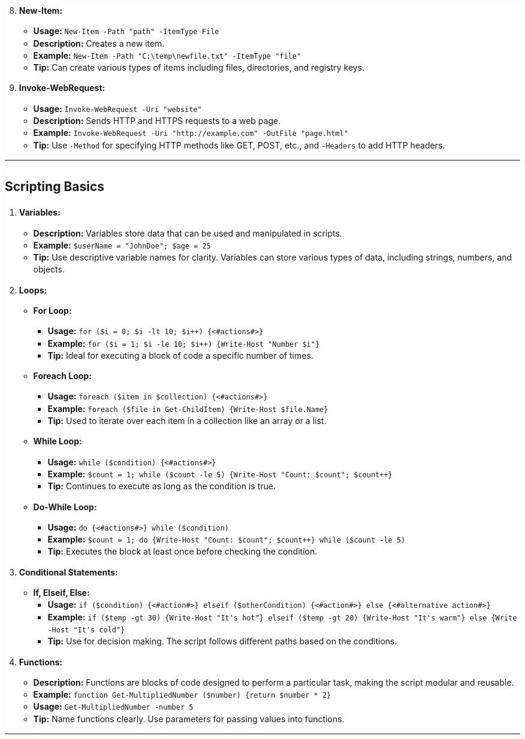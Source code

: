 8. **New-Item:**
   - **Usage:** `New-Item -Path "path" -ItemType File`
   - **Description:** Creates a new item.
   - **Example:** `New-Item -Path "C:\temp\newfile.txt" -ItemType "file"`
   - **Tip:** Can create various types of items including files, directories, and registry keys.

9. **Invoke-WebRequest:**
   - **Usage:** `Invoke-WebRequest -Uri "website"`
   - **Description:** Sends HTTP and HTTPS requests to a web page.
   - **Example:** `Invoke-WebRequest -Uri "http://example.com" -OutFile "page.html"`
   - **Tip:** Use `-Method` for specifying HTTP methods like GET, POST, etc., and `-Headers` to add HTTP headers.

---

## **Scripting Basics**

1. **Variables:** 
   - **Description:** Variables store data that can be used and manipulated in scripts.
   - **Example:** `$userName = "JohnDoe"; $age = 25`
   - **Tip:** Use descriptive variable names for clarity. Variables can store various types of data, including strings, numbers, and objects.

2. **Loops:**
   - **For Loop:**
     - **Usage:** `for ($i = 0; $i -lt 10; $i++) {<#actions#>}`
     - **Example:** `for ($i = 1; $i -le 10; $i++) {Write-Host "Number $i"}`
     - **Tip:** Ideal for executing a block of code a specific number of times.

   - **Foreach Loop:**
     - **Usage:** `foreach ($item in $collection) {<#actions#>}`
     - **Example:** `foreach ($file in Get-ChildItem) {Write-Host $file.Name}`
     - **Tip:** Used to iterate over each item in a collection like an array or a list.

   - **While Loop:**
     - **Usage:** `while ($condition) {<#actions#>}`
     - **Example:** `$count = 1; while ($count -le 5) {Write-Host "Count: $count"; $count++}`
     - **Tip:** Continues to execute as long as the condition is true.

   - **Do-While Loop:**
     - **Usage:** `do {<#actions#>} while ($condition)`
     - **Example:** `$count = 1; do {Write-Host "Count: $count"; $count++} while ($count -le 5)`
     - **Tip:** Executes the block at least once before checking the condition.

3. **Conditional Statements:** 
   - **If, Elseif, Else:**
     - **Usage:** `if ($condition) {<#action#>} elseif ($otherCondition) {<#action#>} else {<#alternative action#>}`
     - **Example:** `if ($temp -gt 30) {Write-Host "It's hot"} elseif ($temp -gt 20) {Write-Host "It's warm"} else {Write-Host "It's cold"}`
     - **Tip:** Use for decision making. The script follows different paths based on the conditions.

4. **Functions:** 
   - **Description:** Functions are blocks of code designed to perform a particular task, making the script modular and reusable.
   - **Example:** `function Get-MultipliedNumber ($number) {return $number * 2}`
   - **Usage:** `Get-MultipliedNumber -number 5`
   - **Tip:** Name functions clearly. Use parameters for passing values into functions.

---